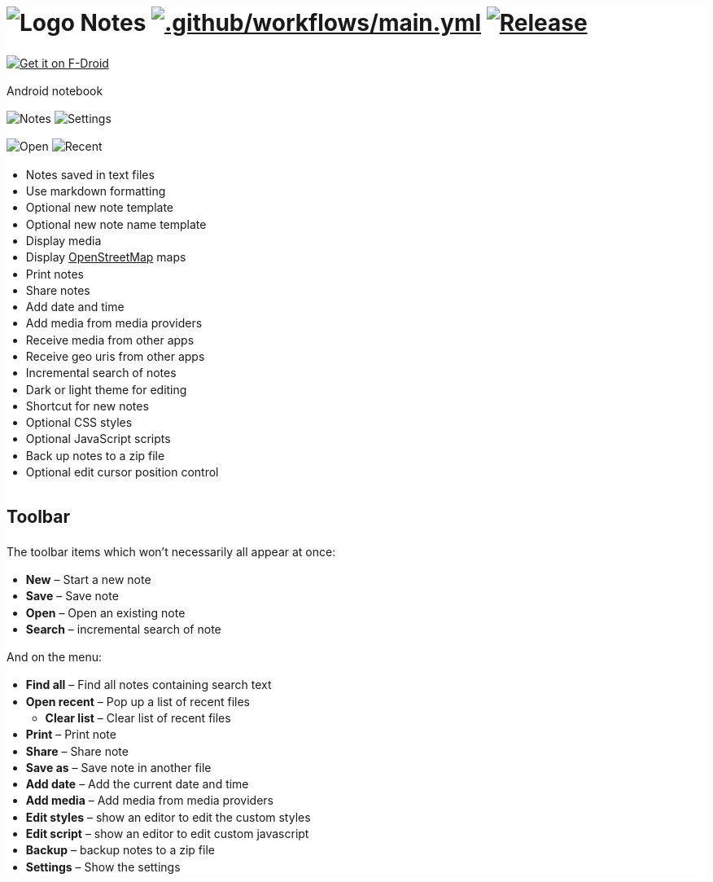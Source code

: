# ![Logo](src/main/res/drawable-hdpi/ic_launcher.png) Notes [![.github/workflows/main.yml](https://github.com/billthefarmer/notes/workflows/.github/workflows/build.yml/badge.svg)](https://github.com/billthefarmer/notes/actions) [![Release](https://img.shields.io/github/release/billthefarmer/notes.svg?logo=github)](https://github.com/billthefarmer/notes/releases)
[<img src="https://fdroid.gitlab.io/artwork/badge/get-it-on.svg" alt="Get it on F-Droid" height="80">](https://f-droid.org/packages/org.billthefarmer.notes)

Android notebook

![Notes](https://github.com/billthefarmer/billthefarmer.github.io/raw/master/images/Notes.png)
![Settings](https://github.com/billthefarmer/billthefarmer.github.io/raw/master/images/Notes-settings.png)

![Open](https://github.com/billthefarmer/billthefarmer.github.io/raw/master/images/Notes-open.png)
![Recent](https://github.com/billthefarmer/billthefarmer.github.io/raw/master/images/Notes-recent.png)

* Notes saved in text files
* Use markdown formatting
* Optional new note template
* Optional new note name template
* Display media
* Display [OpenStreetMap](https://www.openstreetmap.org) maps
* Print notes
* Share notes
* Add date and time
* Add media from media providers
* Receive media from other apps
* Receive geo uris from other apps
* Incremental search of notes
* Dark or light theme for editing
* Shortcut for new notes
* Optional CSS styles
* Optional JavaScript scripts
* Back up notes to a zip file
* Optional edit cursor position control

## Toolbar

The toolbar items which won’t necessarily all appear at once:

* **New** &ndash; Start a new note
* **Save** &ndash; Save note
* **Open** &ndash; Open an existing note
* **Search** &ndash; incremental search of note

And on the menu:

* **Find all** &ndash; Find all notes containing search text
* **Open recent** &ndash; Pop up a list of recent files
  * **Clear list** &ndash; Clear list of recent files
* **Print** &ndash; Print note
* **Share** &ndash; Share note
* **Save as** &ndash; Save note in another file
* **Add date** &ndash; Add the current date and time
* **Add media** &ndash; Add media from media providers
* **Edit styles** &ndash; show an editor to edit the custom styles
* **Edit script** &ndash; show an editor to edit custom javascript
* **Backup** &ndash; backup notes to a zip file
* **Settings** &ndash; Show the settings
